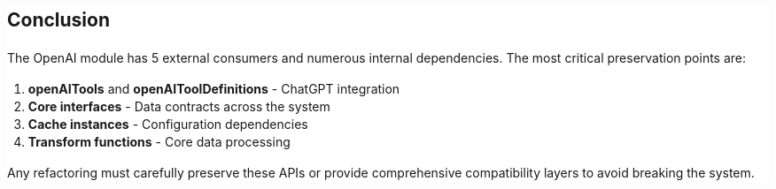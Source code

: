 ## Conclusion

The OpenAI module has 5 external consumers and numerous internal dependencies. The most critical preservation points are:

1. **openAITools** and **openAIToolDefinitions** - ChatGPT integration
2. **Core interfaces** - Data contracts across the system
3. **Cache instances** - Configuration dependencies
4. **Transform functions** - Core data processing

Any refactoring must carefully preserve these APIs or provide comprehensive compatibility layers to avoid breaking the system.